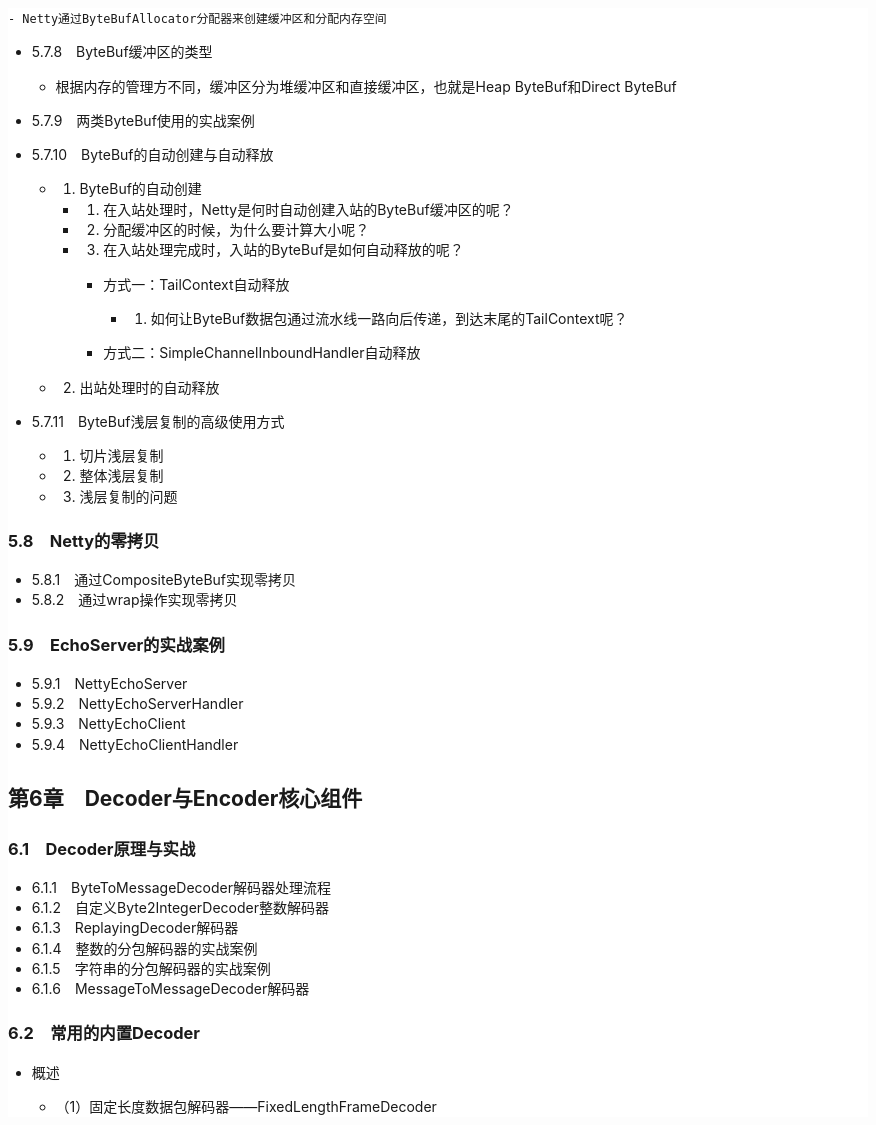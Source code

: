     - Netty通过ByteBufAllocator分配器来创建缓冲区和分配内存空间

- 5.7.8　ByteBuf缓冲区的类型

    - 根据内存的管理方不同，缓冲区分为堆缓冲区和直接缓冲区，也就是Heap ByteBuf和Direct ByteBuf

- 5.7.9　两类ByteBuf使用的实战案例
- 5.7.10　ByteBuf的自动创建与自动释放

    - 1. ByteBuf的自动创建

        - 1. 在入站处理时，Netty是何时自动创建入站的ByteBuf缓冲区的呢？
        - 2. 分配缓冲区的时候，为什么要计算大小呢？
        - 3. 在入站处理完成时，入站的ByteBuf是如何自动释放的呢？

            - 方式一：TailContext自动释放

                - 1. 如何让ByteBuf数据包通过流水线一路向后传递，到达末尾的TailContext呢？

            - 方式二：SimpleChannelInboundHandler自动释放

    - 2. 出站处理时的自动释放

- 5.7.11　ByteBuf浅层复制的高级使用方式

    - 1. 切片浅层复制
    - 2. 整体浅层复制
    - 3. 浅层复制的问题

### 5.8　Netty的零拷贝

- 5.8.1　通过CompositeByteBuf实现零拷贝
- 5.8.2　通过wrap操作实现零拷贝

### 5.9　EchoServer的实战案例

- 5.9.1　NettyEchoServer
- 5.9.2　NettyEchoServerHandler
- 5.9.3　NettyEchoClient
- 5.9.4　NettyEchoClientHandler

## 第6章　Decoder与Encoder核心组件

### 6.1　Decoder原理与实战

- 6.1.1　ByteToMessageDecoder解码器处理流程
- 6.1.2　自定义Byte2IntegerDecoder整数解码器
- 6.1.3　ReplayingDecoder解码器
- 6.1.4　整数的分包解码器的实战案例
- 6.1.5　字符串的分包解码器的实战案例
- 6.1.6　MessageToMessageDecoder解码器

### 6.2　常用的内置Decoder

- 概述

    - （1）固定长度数据包解码器——FixedLengthFrameDecoder
